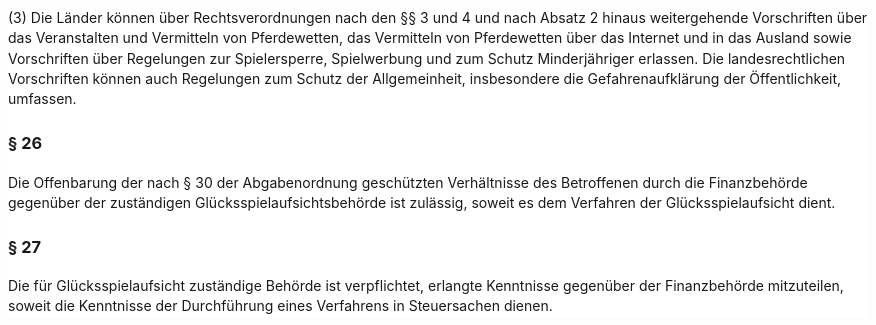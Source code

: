 (3) Die Länder können über Rechtsverordnungen nach den §§ 3 und 4 und
nach Absatz 2 hinaus weitergehende Vorschriften über das Veranstalten
und Vermitteln von Pferdewetten, das Vermitteln von Pferdewetten über
das Internet und in das Ausland sowie Vorschriften über Regelungen zur
Spielersperre, Spielwerbung und zum Schutz Minderjähriger erlassen.
Die landesrechtlichen Vorschriften können auch Regelungen zum Schutz
der Allgemeinheit, insbesondere die Gefahrenaufklärung der
Öffentlichkeit, umfassen.

### § 26

Die Offenbarung der nach § 30 der Abgabenordnung geschützten
Verhältnisse des Betroffenen durch die Finanzbehörde gegenüber der
zuständigen Glücksspielaufsichtsbehörde ist zulässig, soweit es dem
Verfahren der Glücksspielaufsicht dient.

### § 27

Die für Glücksspielaufsicht zuständige Behörde ist verpflichtet,
erlangte Kenntnisse gegenüber der Finanzbehörde mitzuteilen, soweit
die Kenntnisse der Durchführung eines Verfahrens in Steuersachen
dienen.

